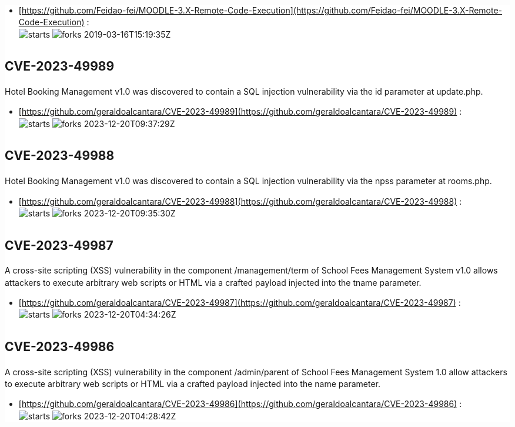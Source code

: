 - [https://github.com/Feidao-fei/MOODLE-3.X-Remote-Code-Execution](https://github.com/Feidao-fei/MOODLE-3.X-Remote-Code-Execution) :  
![starts](https://img.shields.io/github/stars/Feidao-fei/MOODLE-3.X-Remote-Code-Execution.svg) 
![forks](https://img.shields.io/github/forks/Feidao-fei/MOODLE-3.X-Remote-Code-Execution.svg) 
2019-03-16T15:19:35Z

## CVE-2023-49989
 Hotel Booking Management v1.0 was discovered to contain a SQL injection vulnerability via the id parameter at update.php.

- [https://github.com/geraldoalcantara/CVE-2023-49989](https://github.com/geraldoalcantara/CVE-2023-49989) :  
![starts](https://img.shields.io/github/stars/geraldoalcantara/CVE-2023-49989.svg) 
![forks](https://img.shields.io/github/forks/geraldoalcantara/CVE-2023-49989.svg) 
2023-12-20T09:37:29Z

## CVE-2023-49988
 Hotel Booking Management v1.0 was discovered to contain a SQL injection vulnerability via the npss parameter at rooms.php.

- [https://github.com/geraldoalcantara/CVE-2023-49988](https://github.com/geraldoalcantara/CVE-2023-49988) :  
![starts](https://img.shields.io/github/stars/geraldoalcantara/CVE-2023-49988.svg) 
![forks](https://img.shields.io/github/forks/geraldoalcantara/CVE-2023-49988.svg) 
2023-12-20T09:35:30Z

## CVE-2023-49987
 A cross-site scripting (XSS) vulnerability in the component /management/term of School Fees Management System v1.0 allows attackers to execute arbitrary web scripts or HTML via a crafted payload injected into the tname parameter.

- [https://github.com/geraldoalcantara/CVE-2023-49987](https://github.com/geraldoalcantara/CVE-2023-49987) :  
![starts](https://img.shields.io/github/stars/geraldoalcantara/CVE-2023-49987.svg) 
![forks](https://img.shields.io/github/forks/geraldoalcantara/CVE-2023-49987.svg) 
2023-12-20T04:34:26Z

## CVE-2023-49986
 A cross-site scripting (XSS) vulnerability in the component /admin/parent of School Fees Management System 1.0 allow attackers to execute arbitrary web scripts or HTML via a crafted payload injected into the name parameter.

- [https://github.com/geraldoalcantara/CVE-2023-49986](https://github.com/geraldoalcantara/CVE-2023-49986) :  
![starts](https://img.shields.io/github/stars/geraldoalcantara/CVE-2023-49986.svg) 
![forks](https://img.shields.io/github/forks/geraldoalcantara/CVE-2023-49986.svg) 
2023-12-20T04:28:42Z
